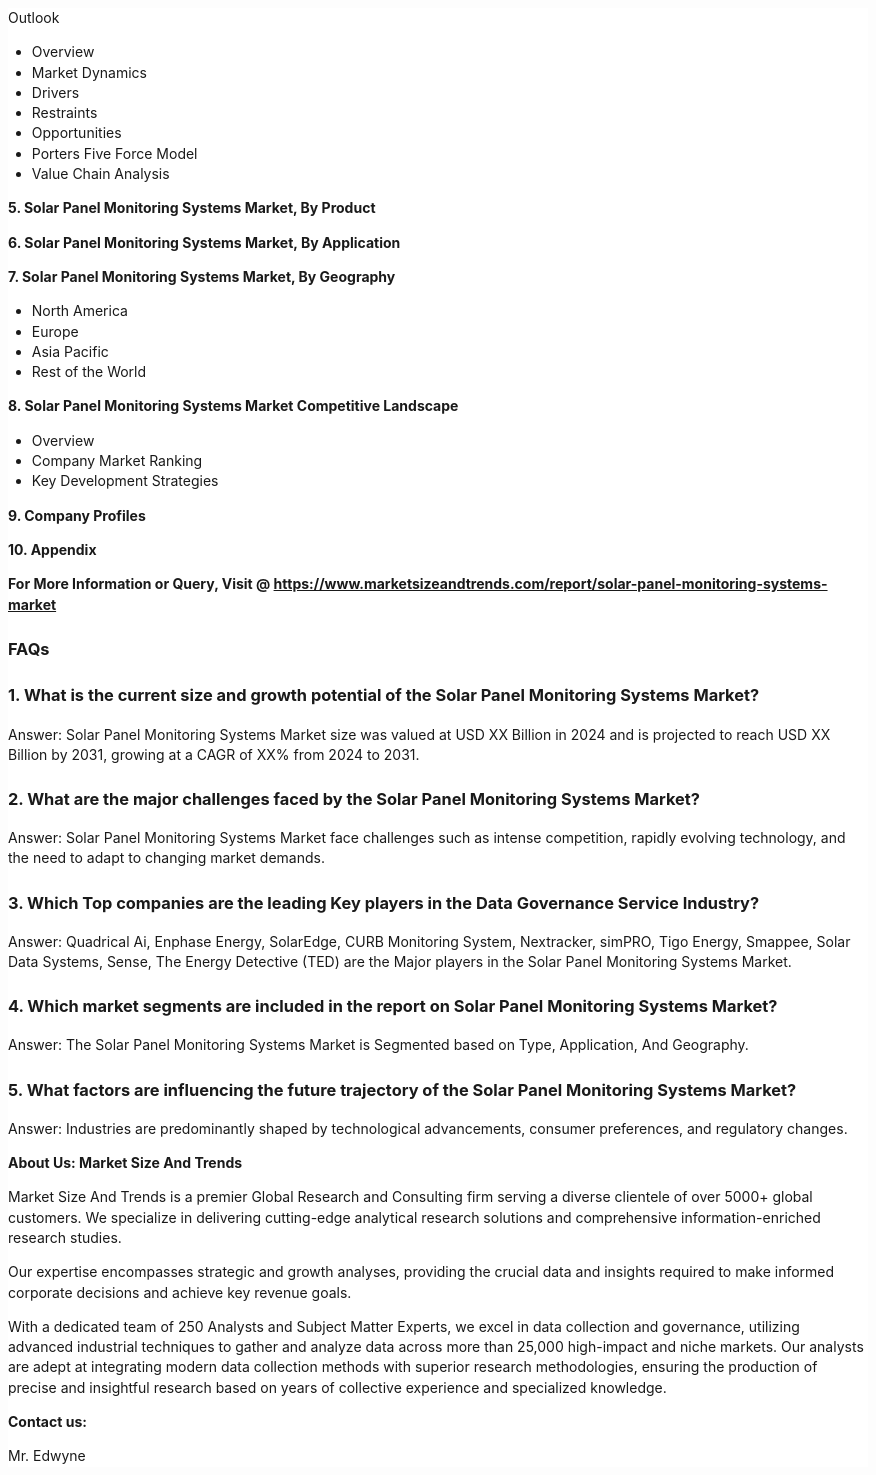 Outlook</span></strong></p></div><div class="" data-test-id=""><ul><li><span class="">Overview</span></li><li><span class="">Market Dynamics</span></li><li><span class="">Drivers</span></li><li><span class="">Restraints</span></li><li><span class="">Opportunities</span></li><li><span class="">Porters Five Force Model</span></li><li><span class="">Value Chain Analysis</span></li></ul></div><div class="" data-test-id=""><p><strong><span class="">5. Solar Panel Monitoring Systems Market, By Product</span></strong></p></div><div class="" data-test-id=""><p><strong><span class="">6. Solar Panel Monitoring Systems Market, By Application</span></strong></p></div><div class="" data-test-id=""><p><strong><span class="">7. Solar Panel Monitoring Systems Market, By Geography</span></strong></p></div><div class="" data-test-id=""><ul><li><span class="">North America</span></li><li><span class="">Europe</span></li><li><span class="">Asia Pacific</span></li><li><span class="">Rest of the World</span></li></ul></div><div class="" data-test-id=""><p><strong><span class="">8. Solar Panel Monitoring Systems Market Competitive Landscape</span></strong></p></div><div class="" data-test-id=""><ul><li><span class="">Overview</span></li><li><span class="">Company Market Ranking</span></li><li><span class="">Key Development Strategies</span></li></ul></div><div class="" data-test-id=""><p><strong><span class="">9. Company Profiles</span></strong></p></div><div class="" data-test-id=""><p><strong><span class="">10. Appendix</span></strong></p></div><div class="" data-test-id=""><p><strong><span class="">For More Information or Query, Visit @ <a href="https://www.marketsizeandtrends.com/report/solar-panel-monitoring-systems-market" target="_blank">https://www.marketsizeandtrends.com/report/solar-panel-monitoring-systems-market</a></span></strong></p></div><div class="" data-test-id=""><div class="article-main__content" data-test-id="publishing-text-block"><h3><strong><span class="">FAQs</span></strong></h3></div><div class="article-main__content" data-test-id="publishing-text-block"><h3><span class="">1. What is the current size and growth potential of the Solar Panel Monitoring Systems Market?</span></h3></div><div class="article-main__content" data-test-id="publishing-text-block"><p><span class="font-[700]">Answer</span><span class="">: Solar Panel Monitoring Systems Market size was valued at USD XX Billion in 2024 and is projected to reach USD XX Billion by 2031, growing at a CAGR of XX% from 2024 to 2031.</span></p></div><div class="article-main__content" data-test-id="publishing-text-block"><h3><span class="">2. What are the major challenges faced by the Solar Panel Monitoring Systems Market?</span></h3></div><div class="article-main__content" data-test-id="publishing-text-block"><p><span class="font-[700]">Answer</span><span class="">: Solar Panel Monitoring Systems Market face challenges such as intense competition, rapidly evolving technology, and the need to adapt to changing market demands.</span></p></div><div class="article-main__content" data-test-id="publishing-text-block"><h3><span class="">3. Which Top companies are the leading Key players in the Data Governance Service Industry?</span></h3></div><div class="article-main__content" data-test-id="publishing-text-block"><p><span class="font-[700]">Answer</span><span class="">: Quadrical Ai, Enphase Energy, SolarEdge, CURB Monitoring System, Nextracker, simPRO, Tigo Energy, Smappee, Solar Data Systems, Sense, The Energy Detective (TED) are the Major players in the Solar Panel Monitoring Systems Market.</span></p></div><div class="article-main__content" data-test-id="publishing-text-block"><h3><span class="">4. Which market segments are included in the report on Solar Panel Monitoring Systems Market?</span></h3></div><div class="article-main__content" data-test-id="publishing-text-block"><p><span class="font-[700]">Answer</span><span class="">: The Solar Panel Monitoring Systems Market is Segmented based on Type, Application, And Geography.</span></p></div><div class="article-main__content" data-test-id="publishing-text-block"><h3><span class="">5. What factors are influencing the future trajectory of the Solar Panel Monitoring Systems Market?</span></h3></div><div class="article-main__content" data-test-id="publishing-text-block"><p><span class="font-[700]">Answer:</span><span class="">&nbsp;Industries are predominantly shaped by technological advancements, consumer preferences, and regulatory changes.</span></p></div><p><strong><span class="">About Us: Market Size And Trends</span></strong></p></div><div class="" data-test-id=""><p><span class="">Market Size And Trends is a premier Global Research and Consulting firm serving a diverse clientele of over 5000+ global customers. We specialize in delivering cutting-edge analytical research solutions and comprehensive information-enriched research studies.</span></p></div><div class="" data-test-id=""><p><span class="">Our expertise encompasses strategic and growth analyses, providing the crucial data and insights required to make informed corporate decisions and achieve key revenue goals.</span></p></div><div class="" data-test-id=""><p><span class="">With a dedicated team of 250 Analysts and Subject Matter Experts, we excel in data collection and governance, utilizing advanced industrial techniques to gather and analyze data across more than 25,000 high-impact and niche markets. Our analysts are adept at integrating modern data collection methods with superior research methodologies, ensuring the production of precise and insightful research based on years of collective experience and specialized knowledge.</span></p></div><div class="" data-test-id=""><p><strong><span class="">Contact us:</span></strong></p></div><div class="" data-test-id=""><p><span class="">Mr. Edwyne